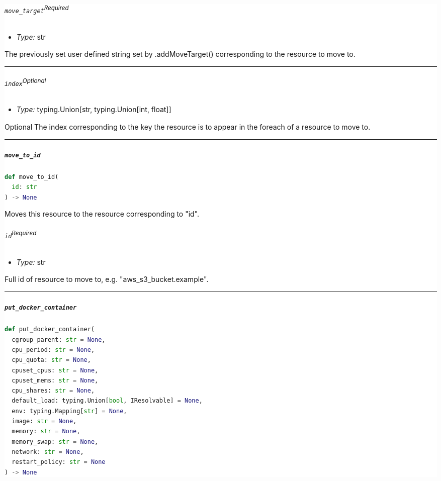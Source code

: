 ###### `move_target`<sup>Required</sup> <a name="move_target" id="@cdktf/provider-docker.buildxBuilder.BuildxBuilder.moveTo.parameter.moveTarget"></a>

- *Type:* str

The previously set user defined string set by .addMoveTarget() corresponding to the resource to move to.

---

###### `index`<sup>Optional</sup> <a name="index" id="@cdktf/provider-docker.buildxBuilder.BuildxBuilder.moveTo.parameter.index"></a>

- *Type:* typing.Union[str, typing.Union[int, float]]

Optional The index corresponding to the key the resource is to appear in the foreach of a resource to move to.

---

##### `move_to_id` <a name="move_to_id" id="@cdktf/provider-docker.buildxBuilder.BuildxBuilder.moveToId"></a>

```python
def move_to_id(
  id: str
) -> None
```

Moves this resource to the resource corresponding to "id".

###### `id`<sup>Required</sup> <a name="id" id="@cdktf/provider-docker.buildxBuilder.BuildxBuilder.moveToId.parameter.id"></a>

- *Type:* str

Full id of resource to move to, e.g. "aws_s3_bucket.example".

---

##### `put_docker_container` <a name="put_docker_container" id="@cdktf/provider-docker.buildxBuilder.BuildxBuilder.putDockerContainer"></a>

```python
def put_docker_container(
  cgroup_parent: str = None,
  cpu_period: str = None,
  cpu_quota: str = None,
  cpuset_cpus: str = None,
  cpuset_mems: str = None,
  cpu_shares: str = None,
  default_load: typing.Union[bool, IResolvable] = None,
  env: typing.Mapping[str] = None,
  image: str = None,
  memory: str = None,
  memory_swap: str = None,
  network: str = None,
  restart_policy: str = None
) -> None
```
